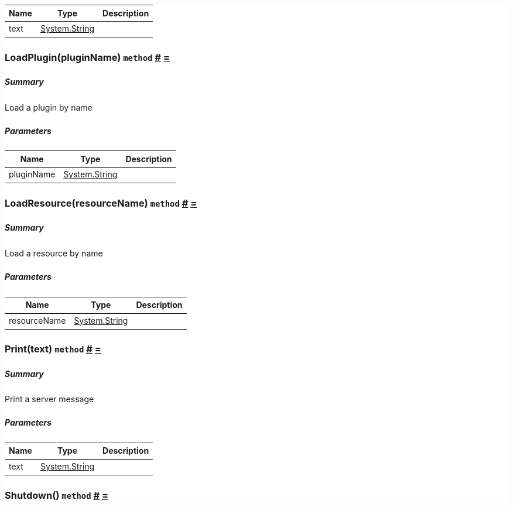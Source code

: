 | Name | Type | Description |
| ---- | ---- | ----------- |
| text | [System.String](http://msdn.microsoft.com/query/dev14.query?appId=Dev14IDEF1&l=EN-US&k=k:System.String 'System.String') |  |

<a name='M-SharpOrange-Server-LoadPlugin-System-String-'></a>
### LoadPlugin(pluginName) `method` [#](#M-SharpOrange-Server-LoadPlugin-System-String- 'Go To Here') [=](#contents 'Back To Contents')

##### Summary

Load a plugin by name

##### Parameters

| Name | Type | Description |
| ---- | ---- | ----------- |
| pluginName | [System.String](http://msdn.microsoft.com/query/dev14.query?appId=Dev14IDEF1&l=EN-US&k=k:System.String 'System.String') |  |

<a name='M-SharpOrange-Server-LoadResource-System-String-'></a>
### LoadResource(resourceName) `method` [#](#M-SharpOrange-Server-LoadResource-System-String- 'Go To Here') [=](#contents 'Back To Contents')

##### Summary

Load a resource by name

##### Parameters

| Name | Type | Description |
| ---- | ---- | ----------- |
| resourceName | [System.String](http://msdn.microsoft.com/query/dev14.query?appId=Dev14IDEF1&l=EN-US&k=k:System.String 'System.String') |  |

<a name='M-SharpOrange-Server-Print-System-String-'></a>
### Print(text) `method` [#](#M-SharpOrange-Server-Print-System-String- 'Go To Here') [=](#contents 'Back To Contents')

##### Summary

Print a server message

##### Parameters

| Name | Type | Description |
| ---- | ---- | ----------- |
| text | [System.String](http://msdn.microsoft.com/query/dev14.query?appId=Dev14IDEF1&l=EN-US&k=k:System.String 'System.String') |  |

<a name='M-SharpOrange-Server-Shutdown'></a>
### Shutdown() `method` [#](#M-SharpOrange-Server-Shutdown 'Go To Here') [=](#contents 'Back To Contents')
